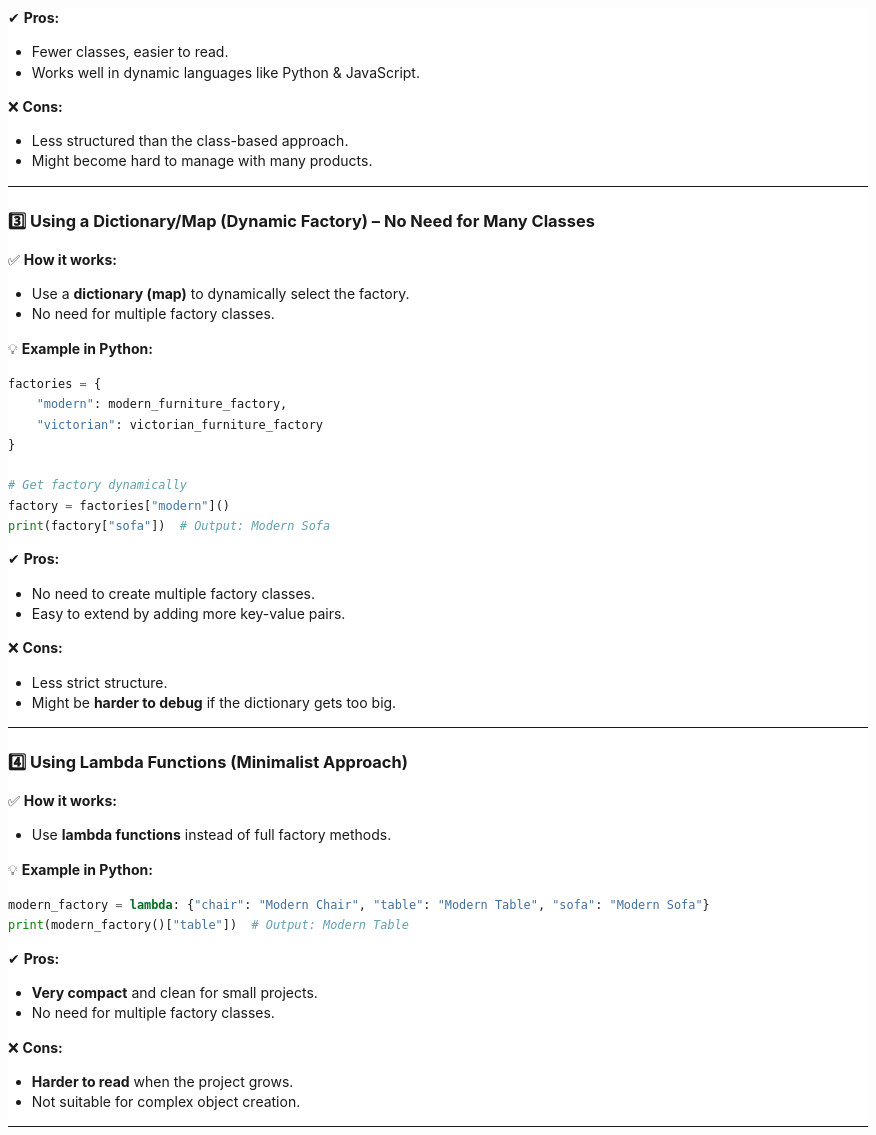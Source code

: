 ✔ **Pros:**  
- Fewer classes, easier to read.  
- Works well in dynamic languages like Python & JavaScript.  

❌ **Cons:**  
- Less structured than the class-based approach.  
- Might become hard to manage with many products.  

---

### **3️⃣ Using a Dictionary/Map (Dynamic Factory) – No Need for Many Classes**
✅ **How it works:**  
- Use a **dictionary (map)** to dynamically select the factory.
- No need for multiple factory classes.

💡 **Example in Python:**
```python
factories = {
    "modern": modern_furniture_factory,
    "victorian": victorian_furniture_factory
}

# Get factory dynamically
factory = factories["modern"]()
print(factory["sofa"])  # Output: Modern Sofa
```

✔ **Pros:**  
- No need to create multiple factory classes.  
- Easy to extend by adding more key-value pairs.  

❌ **Cons:**  
- Less strict structure.  
- Might be **harder to debug** if the dictionary gets too big.  

---

### **4️⃣ Using Lambda Functions (Minimalist Approach)**
✅ **How it works:**  
- Use **lambda functions** instead of full factory methods.

💡 **Example in Python:**
```python
modern_factory = lambda: {"chair": "Modern Chair", "table": "Modern Table", "sofa": "Modern Sofa"}
print(modern_factory()["table"])  # Output: Modern Table
```

✔ **Pros:**  
- **Very compact** and clean for small projects.  
- No need for multiple factory classes.  

❌ **Cons:**  
- **Harder to read** when the project grows.  
- Not suitable for complex object creation.  

---